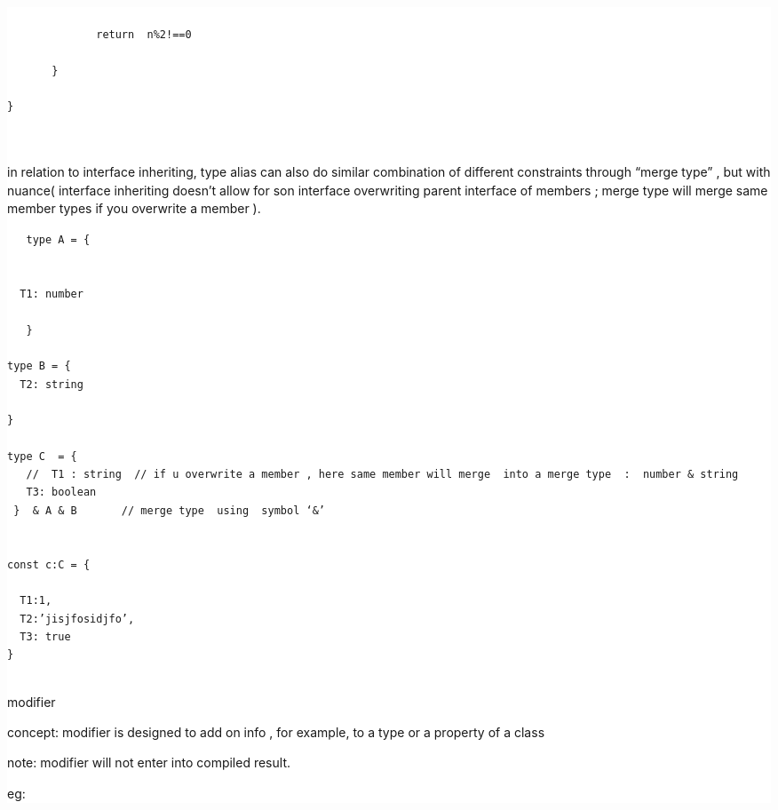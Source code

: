```

              return  n%2!==0

       }

}



```

in relation to interface inheriting, type alias can also do similar combination of different constraints through “merge type” , but with nuance( interface inheriting doesn’t allow for son interface overwriting parent interface of members ; merge type will merge same member types if you overwrite a member ).

```
   type A = {


  T1: number

   }

type B = {
  T2: string

}

type C  = {
   //  T1 : string  // if u overwrite a member , here same member will merge  into a merge type  :  number & string
   T3: boolean
 }  & A & B       // merge type  using  symbol ‘&’


const c:C = {

  T1:1,
  T2:’jisjfosidjfo’,
  T3: true
}


```

modifier

concept: modifier is designed to add on info , for example, to a type or a property of a class

note: modifier will not enter into compiled result.

eg:

